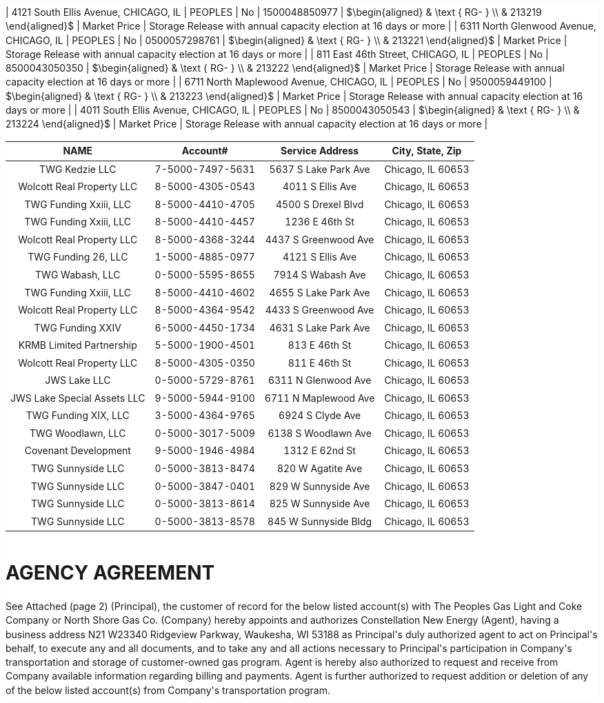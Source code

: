 | 4121 South Ellis Avenue, CHICAGO, IL | PEOPLES | No | 1500048850977 | $\begin{aligned} & \text { RG- } \\ & 213219 \end{aligned}$ | Market Price | Storage Release with annual capacity election at 16 days or more |
| 6311 North Glenwood Avenue, CHICAGO, IL | PEOPLES | No | 0500057298761 | $\begin{aligned} & \text { RG- } \\ & 213221 \end{aligned}$ | Market Price | Storage Release with annual capacity election at 16 days or more |
| 811 East 46th Street, CHICAGO, IL | PEOPLES | No | 8500043050350 | $\begin{aligned} & \text { RG- } \\ & 213222 \end{aligned}$ | Market Price | Storage Release with annual capacity election at 16 days or more |
| 6711 North Maplewood Avenue, CHICAGO, IL | PEOPLES | No | 9500059449100 | $\begin{aligned} & \text { RG- } \\ & 213223 \end{aligned}$ | Market Price | Storage Release with annual capacity election at 16 days or more |
| 4011 South Ellis Avenue, CHICAGO, IL | PEOPLES | No | 8500043050543 | $\begin{aligned} & \text { RG- } \\ & 213224 \end{aligned}$ | Market Price | Storage Release with annual capacity election at 16 days or more |

| NAME | Account\# | Service Address | City, State, Zip |
| :--: | :--: | :--: | :--: |
| TWG Kedzie LLC | 7-5000-7497-5631 | 5637 S Lake Park Ave | Chicago, IL 60653 |
| Wolcott Real Property LLC | 8-5000-4305-0543 | 4011 S Ellis Ave | Chicago, IL 60653 |
| TWG Funding Xxiii, LLC | 8-5000-4410-4705 | 4500 S Drexel Blvd | Chicago, IL 60653 |
| TWG Funding Xxiii, LLC | 8-5000-4410-4457 | 1236 E 46th St | Chicago, IL 60653 |
| Wolcott Real Property LLC | 8-5000-4368-3244 | 4437 S Greenwood Ave | Chicago, IL 60653 |
| TWG Funding 26, LLC | 1-5000-4885-0977 | 4121 S Ellis Ave | Chicago, IL 60653 |
| TWG Wabash, LLC | 0-5000-5595-8655 | 7914 S Wabash Ave | Chicago, IL 60653 |
| TWG Funding Xxiii, LLC | 8-5000-4410-4602 | 4655 S Lake Park Ave | Chicago, IL 60653 |
| Wolcott Real Property LLC | 8-5000-4364-9542 | 4433 S Greenwood Ave | Chicago, IL 60653 |
| TWG Funding XXIV | 6-5000-4450-1734 | 4631 S Lake Park Ave | Chicago, IL 60653 |
| KRMB Limited Partnership | 5-5000-1900-4501 | 813 E 46th St | Chicago, IL 60653 |
| Wolcott Real Property LLC | 8-5000-4305-0350 | 811 E 46th St | Chicago, IL 60653 |
| JWS Lake LLC | 0-5000-5729-8761 | 6311 N Glenwood Ave | Chicago, IL 60653 |
| JWS Lake Special Assets LLC | 9-5000-5944-9100 | 6711 N Maplewood Ave | Chicago, IL 60653 |
| TWG Funding XIX, LLC | 3-5000-4364-9765 | 6924 S Clyde Ave | Chicago, IL 60653 |
| TWG Woodlawn, LLC | 0-5000-3017-5009 | 6138 S Woodlawn Ave | Chicago, IL 60653 |
| Covenant Development | 9-5000-1946-4984 | 1312 E 62nd St | Chicago, IL 60653 |
| TWG Sunnyside LLC | 0-5000-3813-8474 | 820 W Agatite Ave | Chicago, IL 60653 |
| TWG Sunnyside LLC | 0-5000-3847-0401 | 829 W Sunnyside Ave | Chicago, IL 60653 |
| TWG Sunnyside LLC | 0-5000-3813-8614 | 825 W Sunnyside Ave | Chicago, IL 60653 |
| TWG Sunnyside LLC | 0-5000-3813-8578 | 845 W Sunnyside Bldg | Chicago, IL 60653 |

# AGENCY AGREEMENT 

See Attached (page 2)
(Principal), the customer of record for the below listed account(s) with The Peoples Gas Light and Coke Company or North Shore Gas Co. (Company) hereby appoints and authorizes Constellation New Energy (Agent), having a business address N21 W23340 Ridgeview Parkway, Waukesha, WI 53188 as Principal's duly authorized agent to act on Principal's behalf, to execute any and all documents, and to take any and all actions necessary to Principal's participation in Company's transportation and storage of customer-owned gas program. Agent is hereby also authorized to request and receive from Company available information regarding billing and payments. Agent is further authorized to request addition or deletion of any of the below listed account(s) from Company's transportation program.